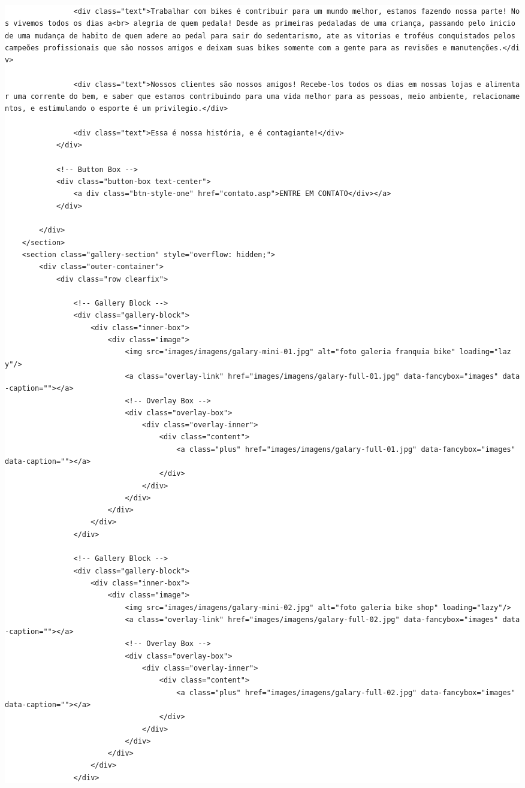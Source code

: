 					<div class="text">Trabalhar com bikes é contribuir para um mundo melhor, estamos fazendo nossa parte! Nos vivemos todos os dias a<br> alegria de quem pedala! Desde as primeiras pedaladas de uma criança, passando pelo inicio de uma mudança de habito de quem adere ao pedal para sair do sedentarismo, ate as vitorias e troféus conquistados pelos campeões profissionais que são nossos amigos e deixam suas bikes somente com a gente para as revisões e manutenções.</div>

					<div class="text">Nossos clientes são nossos amigos! Recebe-los todos os dias em nossas lojas e alimentar uma corrente do bem, e saber que estamos contribuindo para uma vida melhor para as pessoas, meio ambiente, relacionamentos, e estimulando o esporte é um privilegio.</div>

					<div class="text">Essa é nossa história, e é contagiante!</div>
				</div>
				
				<!-- Button Box -->
				<div class="button-box text-center">
					<a div class="btn-style-one" href="contato.asp">ENTRE EM CONTATO</div></a>
				</div>
				
			</div>
		</section>
		<section class="gallery-section" style="overflow: hidden;">
			<div class="outer-container">
				<div class="row clearfix">
					
					<!-- Gallery Block -->
					<div class="gallery-block">
						<div class="inner-box">
							<div class="image">
								<img src="images/imagens/galary-mini-01.jpg" alt="foto galeria franquia bike" loading="lazy"/>
								<a class="overlay-link" href="images/imagens/galary-full-01.jpg" data-fancybox="images" data-caption=""></a>
								<!-- Overlay Box -->
								<div class="overlay-box">
									<div class="overlay-inner">
										<div class="content">
											<a class="plus" href="images/imagens/galary-full-01.jpg" data-fancybox="images" data-caption=""></a>
										</div>
									</div>
								</div>
							</div>
						</div>
					</div>
					
					<!-- Gallery Block -->
					<div class="gallery-block">
						<div class="inner-box">
							<div class="image">
								<img src="images/imagens/galary-mini-02.jpg" alt="foto galeria bike shop" loading="lazy"/>
								<a class="overlay-link" href="images/imagens/galary-full-02.jpg" data-fancybox="images" data-caption=""></a>
								<!-- Overlay Box -->
								<div class="overlay-box">
									<div class="overlay-inner">
										<div class="content">
											<a class="plus" href="images/imagens/galary-full-02.jpg" data-fancybox="images" data-caption=""></a>
										</div>
									</div>
								</div>
							</div>
						</div>
					</div>
					